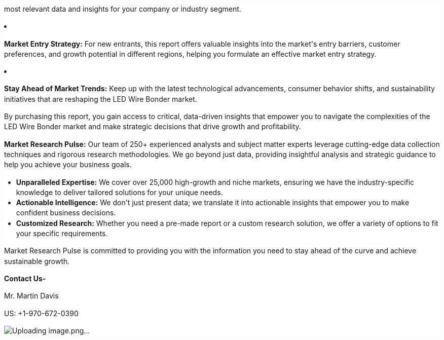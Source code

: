most relevant data and insights for your company or industry segment.</p></li><li><p><strong>Market Entry Strategy:</strong> For new entrants, this report offers valuable insights into the market's entry barriers, customer preferences, and growth potential in different regions, helping you formulate an effective market entry strategy.</p></li><li><p><strong>Stay Ahead of Market Trends:</strong> Keep up with the latest technological advancements, consumer behavior shifts, and sustainability initiatives that are reshaping the LED Wire Bonder market.</p></li></ol><p>By purchasing this report, you gain access to critical, data-driven insights that empower you to navigate the complexities of the LED Wire Bonder market and make strategic decisions that drive growth and profitability.</p><p><strong>Market Research Pulse:</strong>&nbsp;Our team of 250+ experienced analysts and subject matter experts leverage cutting-edge data collection techniques and rigorous research methodologies. We go beyond just data, providing insightful analysis and strategic guidance to help you achieve your business goals.</p><ul><li><strong>Unparalleled Expertise:</strong>&nbsp;We cover over 25,000 high-growth and niche markets, ensuring we have the industry-specific knowledge to deliver tailored solutions for your unique needs.</li><li><strong>Actionable Intelligence:</strong>&nbsp;We don't just present data; we translate it into actionable insights that empower you to make confident business decisions.</li><li><strong>Customized Research:</strong>&nbsp;Whether you need a pre-made report or a custom research solution, we offer a variety of options to fit your specific requirements.</li></ul><p>Market Research Pulse is committed to providing you with the information you need to stay ahead of the curve and achieve sustainable growth.</p><p><strong>Contact Us-</strong></p><p>Mr. Martin Davis</p><p>US: +1-970-672-0390</p>
![Uploading image.png…]()
